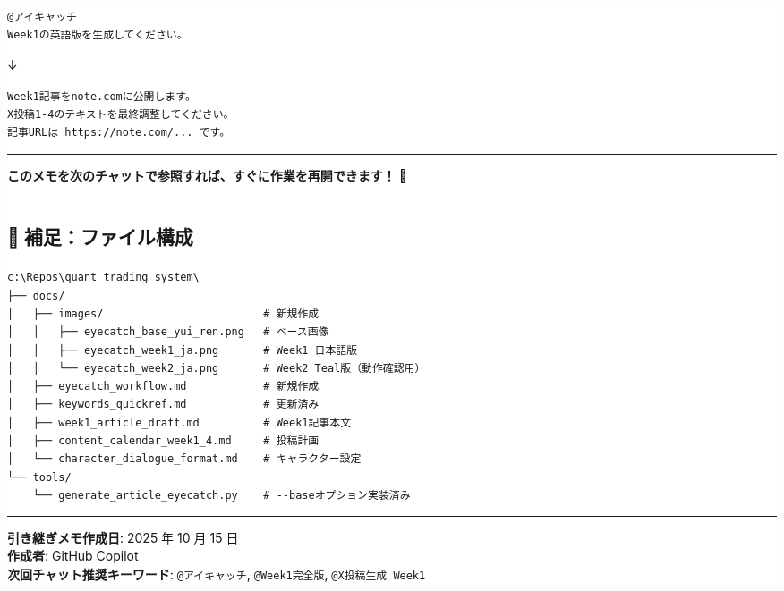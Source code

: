 ```
@アイキャッチ
Week1の英語版を生成してください。
```

↓

```
Week1記事をnote.comに公開します。
X投稿1-4のテキストを最終調整してください。
記事URLは https://note.com/... です。
```

---

**このメモを次のチャットで参照すれば、すぐに作業を再開できます！** 🚀

---

## 📝 補足：ファイル構成

```
c:\Repos\quant_trading_system\
├── docs/
│   ├── images/                         # 新規作成
│   │   ├── eyecatch_base_yui_ren.png   # ベース画像
│   │   ├── eyecatch_week1_ja.png       # Week1 日本語版
│   │   └── eyecatch_week2_ja.png       # Week2 Teal版（動作確認用）
│   ├── eyecatch_workflow.md            # 新規作成
│   ├── keywords_quickref.md            # 更新済み
│   ├── week1_article_draft.md          # Week1記事本文
│   ├── content_calendar_week1_4.md     # 投稿計画
│   └── character_dialogue_format.md    # キャラクター設定
└── tools/
    └── generate_article_eyecatch.py    # --baseオプション実装済み
```

---

**引き継ぎメモ作成日**: 2025 年 10 月 15 日  
**作成者**: GitHub Copilot  
**次回チャット推奨キーワード**: `@アイキャッチ`, `@Week1完全版`, `@X投稿生成 Week1`
